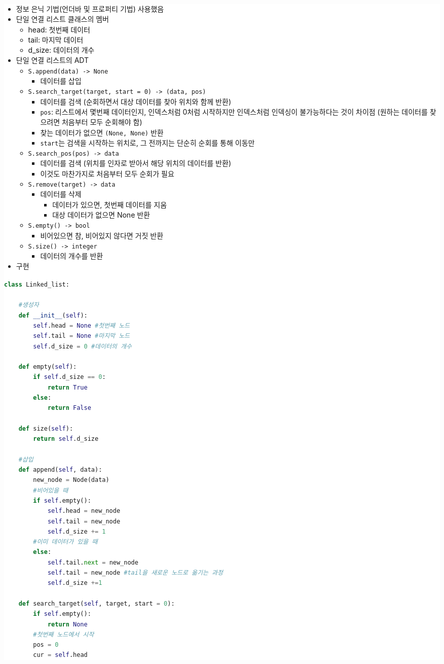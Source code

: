 
   - 정보 은닉 기법(언더바 및 프로퍼티 기법) 사용했음
- 단일 연결 리스트 클래스의 멤버
   - head: 첫번째 데이터
   - tail: 마지막 데이터
   - d_size: 데이터의 개수
- 단일 연결 리스트의 ADT
   - `S.append(data) -> None`
      - 데이터를 삽입
   - `S.search_target(target, start = 0) -> (data, pos)`
      - 데이터를 검색 (순회하면서 대상 데이터를 찾아 위치와 함께 반환)
      - `pos`: 리스트에서 몇번째 데이터인지, 인덱스처럼 0처럼 시작하지만 인덱스처럼 인덱싱이 불가능하다는 것이 차이점 (원하는 데이터를 찾으려면 처음부터 모두 순회해야 함)
      - 찾는 데이터가 없으면 `(None, None)` 반환
      - `start`는 검색을 시작하는 위치로, 그 전까지는 단순히 순회를 통해 이동만
   - `S.search_pos(pos) -> data`
      - 데이터를 검색 (위치를 인자로 받아서 해당 위치의 데이터를 반환)
      - 이것도 마찬가지로 처음부터 모두 순회가 필요
   - `S.remove(target) -> data`
      - 데이터를 삭제
         - 데이터가 있으면, 첫번째 데이터를 지움
         - 대상 데이터가 없으면 None 반환
   - `S.empty() -> bool`
      - 비어있으면 참, 비어있지 않다면 거짓 반환
   - `S.size() -> integer`
      - 데이터의 개수를 반환
- 구현

```python
class Linked_list:

	#생성자
	def __init__(self):
		self.head = None #첫번째 노드
		self.tail = None #마지막 노드 
		self.d_size = 0 #데이터의 개수

	def empty(self):
		if self.d_size == 0:
			return True
		else:
			return False

	def size(self):
		return self.d_size

	#삽입
	def append(self, data):
		new_node = Node(data)
		#비어있을 때
		if self.empty():
			self.head = new_node
			self.tail = new_node
			self.d_size += 1
		#이미 데이터가 있을 때
		else:
			self.tail.next = new_node
			self.tail = new_node #tail을 새로운 노드로 옮기는 과정
			self.d_size +=1

	def search_target(self, target, start = 0):
		if self.empty():
			return None
		#첫번째 노드에서 시작
		pos = 0 
		cur = self.head
```